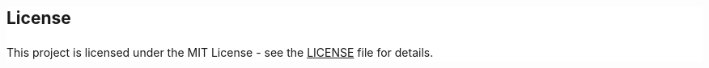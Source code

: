 ## License

This project is licensed under the MIT License - see the [LICENSE](LICENSE) file for details.